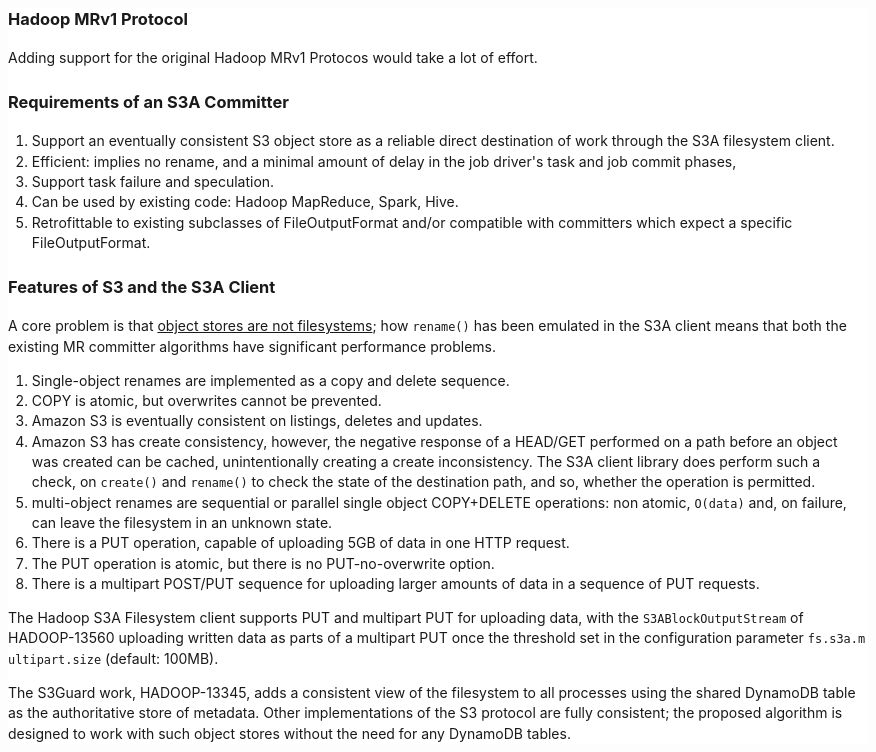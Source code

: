

### Hadoop MRv1 Protocol

Adding support for the original Hadoop MRv1 Protocos would take a lot of effort.


### Requirements of an S3A Committer

1. Support an eventually consistent S3 object store as a reliable direct
destination of work through the S3A filesystem client.
1. Efficient: implies no rename, and a minimal amount of delay in the job driver's
task and job commit phases,
1. Support task failure and speculation.
1. Can be used by existing code: Hadoop MapReduce, Spark, Hive.
1. Retrofittable to existing subclasses of FileOutputFormat and/or compatible
with committers which expect a specific FileOutputFormat.


### Features of S3 and the S3A Client


A core problem is that
[object stores are not filesystems](../../../hadoop-project-dist/hadoop-common/filesystem/introduction.html);
how `rename()` has been emulated in the S3A client means that both the existing
MR committer algorithms have significant performance problems.

1. Single-object renames are implemented as a copy and delete sequence.
1. COPY is atomic, but overwrites cannot be prevented.
1. Amazon S3 is eventually consistent on listings, deletes and updates.
1. Amazon S3 has create consistency, however, the negative response of a HEAD/GET
performed on a path before an object was created can be cached, unintentionally
creating a create inconsistency. The S3A client library does perform such a check,
on `create()` and `rename()` to check the state of the destination path, and
so, whether the operation is permitted.
1. multi-object renames are sequential or parallel single object COPY+DELETE operations:
non atomic, `O(data)` and, on failure, can leave the filesystem in an unknown
state.
1. There is a PUT operation, capable of uploading 5GB of data in one HTTP request.
1. The PUT operation is atomic, but there is no PUT-no-overwrite option.
1. There is a multipart POST/PUT sequence for uploading larger amounts of data
in a sequence of PUT requests.


The Hadoop S3A Filesystem client supports PUT and multipart PUT for uploading
data, with the `S3ABlockOutputStream` of HADOOP-13560 uploading written data
as parts of a multipart PUT once the threshold set in the configuration
parameter `fs.s3a.multipart.size` (default: 100MB).

The S3Guard work, HADOOP-13345, adds a consistent view of the filesystem
to all processes using the shared DynamoDB table as the authoritative store of
metadata. Other implementations of the S3 protocol are fully consistent; the
proposed algorithm is designed to work with such object stores without the
need for any DynamoDB tables.

